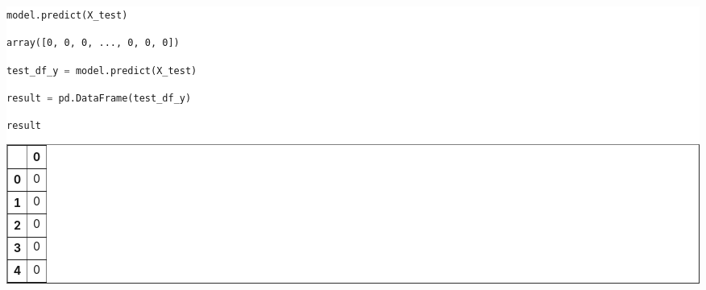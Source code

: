 


```python
model.predict(X_test)
```




    array([0, 0, 0, ..., 0, 0, 0])




```python
test_df_y = model.predict(X_test)
```


```python
result = pd.DataFrame(test_df_y)
```


```python
result
```




<div>
<style scoped>
    .dataframe tbody tr th:only-of-type {
        vertical-align: middle;
    }

    .dataframe tbody tr th {
        vertical-align: top;
    }
    
    .dataframe thead th {
        text-align: right;
    }
</style>
<table border="1" class="dataframe">
  <thead>
    <tr style="text-align: right;">
      <th></th>
      <th>0</th>
    </tr>
  </thead>
  <tbody>
    <tr>
      <th>0</th>
      <td>0</td>
    </tr>
    <tr>
      <th>1</th>
      <td>0</td>
    </tr>
    <tr>
      <th>2</th>
      <td>0</td>
    </tr>
    <tr>
      <th>3</th>
      <td>0</td>
    </tr>
    <tr>
      <th>4</th>
      <td>0</td>
    </tr>
    <tr>